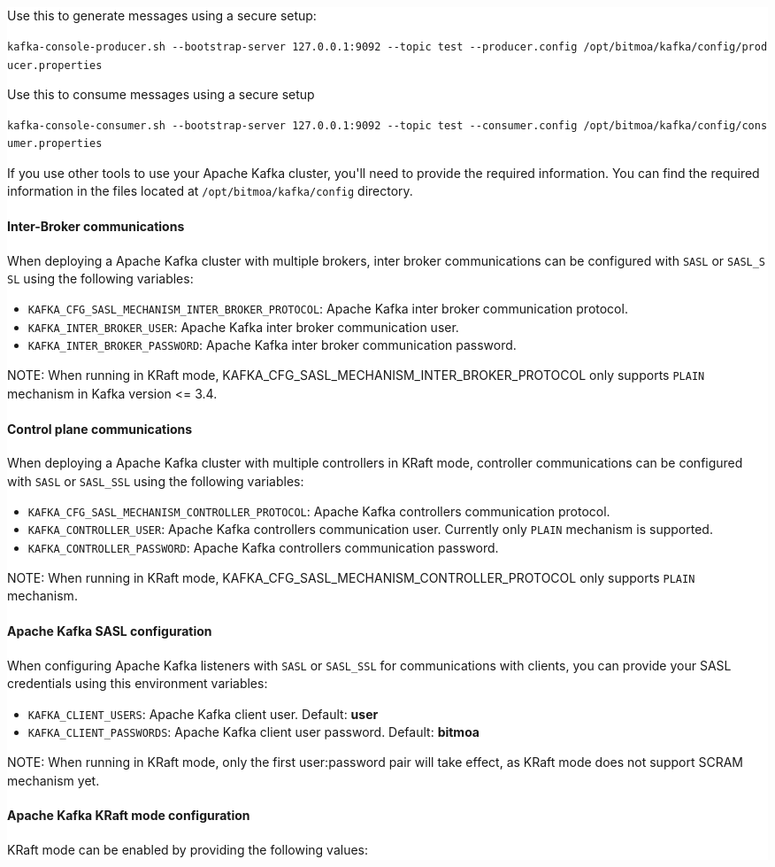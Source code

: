 Use this to generate messages using a secure setup:

```console
kafka-console-producer.sh --bootstrap-server 127.0.0.1:9092 --topic test --producer.config /opt/bitmoa/kafka/config/producer.properties
```

Use this to consume messages using a secure setup

```console
kafka-console-consumer.sh --bootstrap-server 127.0.0.1:9092 --topic test --consumer.config /opt/bitmoa/kafka/config/consumer.properties
```

If you use other tools to use your Apache Kafka cluster, you'll need to provide the required information. You can find the required information in the files located at `/opt/bitmoa/kafka/config` directory.

#### Inter-Broker communications

When deploying a Apache Kafka cluster with multiple brokers, inter broker communications can be configured with `SASL` or `SASL_SSL` using the following variables:

- `KAFKA_CFG_SASL_MECHANISM_INTER_BROKER_PROTOCOL`: Apache Kafka inter broker communication protocol.
- `KAFKA_INTER_BROKER_USER`: Apache Kafka inter broker communication user.
- `KAFKA_INTER_BROKER_PASSWORD`: Apache Kafka inter broker communication password.

NOTE: When running in KRaft mode, KAFKA_CFG_SASL_MECHANISM_INTER_BROKER_PROTOCOL only supports `PLAIN` mechanism in Kafka version <= 3.4.

#### Control plane communications

When deploying a Apache Kafka cluster with multiple controllers in KRaft mode, controller communications can be configured with `SASL` or `SASL_SSL` using the following variables:

- `KAFKA_CFG_SASL_MECHANISM_CONTROLLER_PROTOCOL`: Apache Kafka controllers communication protocol.
- `KAFKA_CONTROLLER_USER`: Apache Kafka controllers communication user. Currently only `PLAIN` mechanism is supported.
- `KAFKA_CONTROLLER_PASSWORD`: Apache Kafka controllers communication password.

NOTE: When running in KRaft mode, KAFKA_CFG_SASL_MECHANISM_CONTROLLER_PROTOCOL only supports `PLAIN` mechanism.

#### Apache Kafka SASL configuration

When configuring Apache Kafka listeners with `SASL` or `SASL_SSL` for communications with clients, you can provide your SASL credentials using this environment variables:

- `KAFKA_CLIENT_USERS`: Apache Kafka client user. Default: **user**
- `KAFKA_CLIENT_PASSWORDS`: Apache Kafka client user password. Default: **bitmoa**

NOTE: When running in KRaft mode, only the first user:password pair will take effect, as KRaft mode does not support SCRAM mechanism yet.

#### Apache Kafka KRaft mode configuration

KRaft mode can be enabled by providing the following values:
